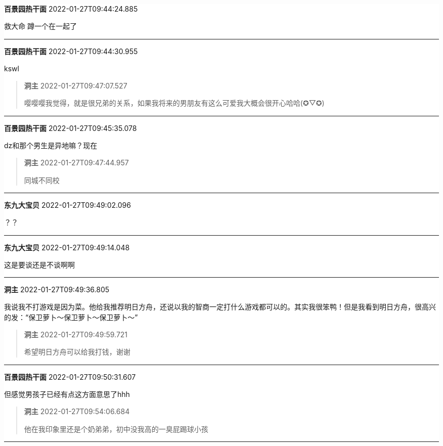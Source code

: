 
**百景园热干面** 2022-01-27T09:44:24.885

救大命 蹲一个在一起了

---

**百景园热干面** 2022-01-27T09:44:30.955

kswl

> **洞主** 2022-01-27T09:47:07.527
> 
> 嘤嘤嘤我觉得，就是很兄弟的关系，如果我将来的男朋友有这么可爱我大概会很开心哈哈(✪▽✪)


---

**百景园热干面** 2022-01-27T09:45:35.078

dz和那个男生是异地嘛？现在

> **洞主** 2022-01-27T09:47:44.957
> 
> 同城不同校


---

**东九大宝贝** 2022-01-27T09:49:02.096

？？

---

**东九大宝贝** 2022-01-27T09:49:14.048

这是要谈还是不谈啊啊

---

**洞主** 2022-01-27T09:49:36.805

我说我不打游戏是因为菜。他给我推荐明日方舟，还说以我的智商一定打什么游戏都可以的。其实我很笨鸭！但是我看到明日方舟，很高兴的发：“保卫萝卜～保卫萝卜～保卫萝卜～”

> **洞主** 2022-01-27T09:49:59.721
> 
> 希望明日方舟可以给我打钱，谢谢


---

**百景园热干面** 2022-01-27T09:50:31.607

但感觉男孩子已经有点这方面意思了hhh

> **洞主** 2022-01-27T09:54:06.684
> 
> 他在我印象里还是个奶弟弟，初中没我高的一臭屁踢球小孩


---
